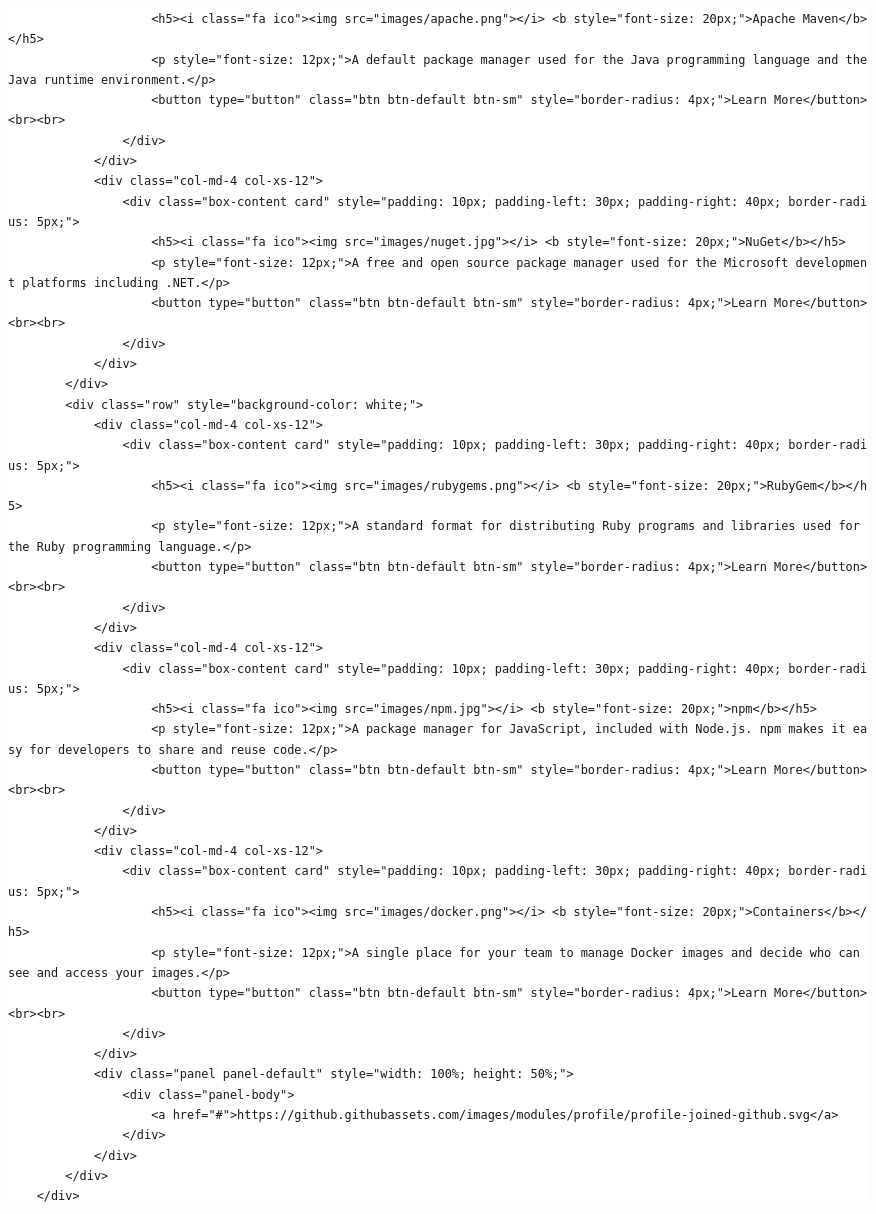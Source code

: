 						<h5><i class="fa ico"><img src="images/apache.png"></i> <b style="font-size: 20px;">Apache Maven</b></h5>
						<p style="font-size: 12px;">A default package manager used for the Java programming language and the Java runtime environment.</p>
						<button type="button" class="btn btn-default btn-sm" style="border-radius: 4px;">Learn More</button><br><br>
					</div>
				</div>
				<div class="col-md-4 col-xs-12">
					<div class="box-content card" style="padding: 10px; padding-left: 30px; padding-right: 40px; border-radius: 5px;">
						<h5><i class="fa ico"><img src="images/nuget.jpg"></i> <b style="font-size: 20px;">NuGet</b></h5>
						<p style="font-size: 12px;">A free and open source package manager used for the Microsoft development platforms including .NET.</p>
						<button type="button" class="btn btn-default btn-sm" style="border-radius: 4px;">Learn More</button><br><br>
					</div>
				</div>
			</div>
			<div class="row" style="background-color: white;">
				<div class="col-md-4 col-xs-12">
					<div class="box-content card" style="padding: 10px; padding-left: 30px; padding-right: 40px; border-radius: 5px;">
						<h5><i class="fa ico"><img src="images/rubygems.png"></i> <b style="font-size: 20px;">RubyGem</b></h5>
						<p style="font-size: 12px;">A standard format for distributing Ruby programs and libraries used for the Ruby programming language.</p>
						<button type="button" class="btn btn-default btn-sm" style="border-radius: 4px;">Learn More</button><br><br>
					</div>
				</div>
				<div class="col-md-4 col-xs-12">
					<div class="box-content card" style="padding: 10px; padding-left: 30px; padding-right: 40px; border-radius: 5px;">
						<h5><i class="fa ico"><img src="images/npm.jpg"></i> <b style="font-size: 20px;">npm</b></h5>
						<p style="font-size: 12px;">A package manager for JavaScript, included with Node.js. npm makes it easy for developers to share and reuse code.</p>
						<button type="button" class="btn btn-default btn-sm" style="border-radius: 4px;">Learn More</button><br><br>
					</div>
				</div>
				<div class="col-md-4 col-xs-12">
					<div class="box-content card" style="padding: 10px; padding-left: 30px; padding-right: 40px; border-radius: 5px;">
						<h5><i class="fa ico"><img src="images/docker.png"></i> <b style="font-size: 20px;">Containers</b></h5>
						<p style="font-size: 12px;">A single place for your team to manage Docker images and decide who can see and access your images.</p>
						<button type="button" class="btn btn-default btn-sm" style="border-radius: 4px;">Learn More</button><br><br>
					</div>
				</div>
				<div class="panel panel-default" style="width: 100%; height: 50%;">
					<div class="panel-body">
						<a href="#">https://github.githubassets.com/images/modules/profile/profile-joined-github.svg</a>
					</div>
				</div>
			</div>
		</div>	
